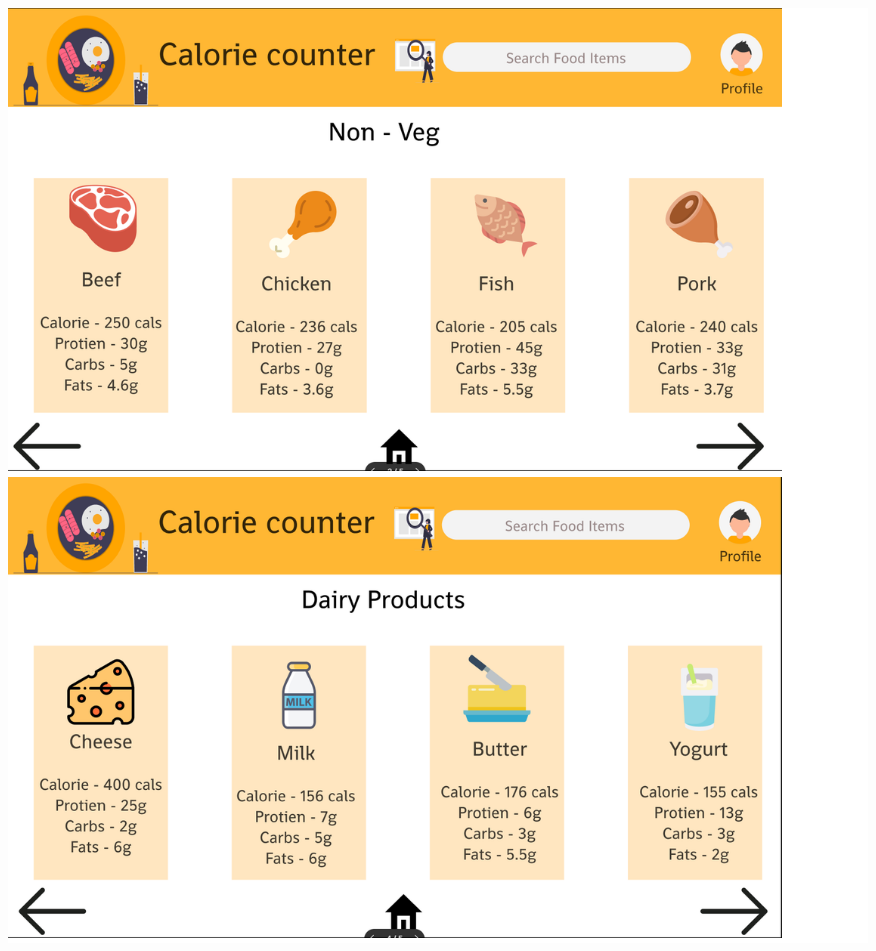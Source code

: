 <img width="90%" src="https://github.com/PriyanshuPundhir/UI-UX-designs-figma-and-adobe-XD-/blob/master/Calori%20counter/3.PNG" />
<img width="90%" src="https://github.com/PriyanshuPundhir/UI-UX-designs-figma-and-adobe-XD-/blob/master/Calori%20counter/4.PNG" />